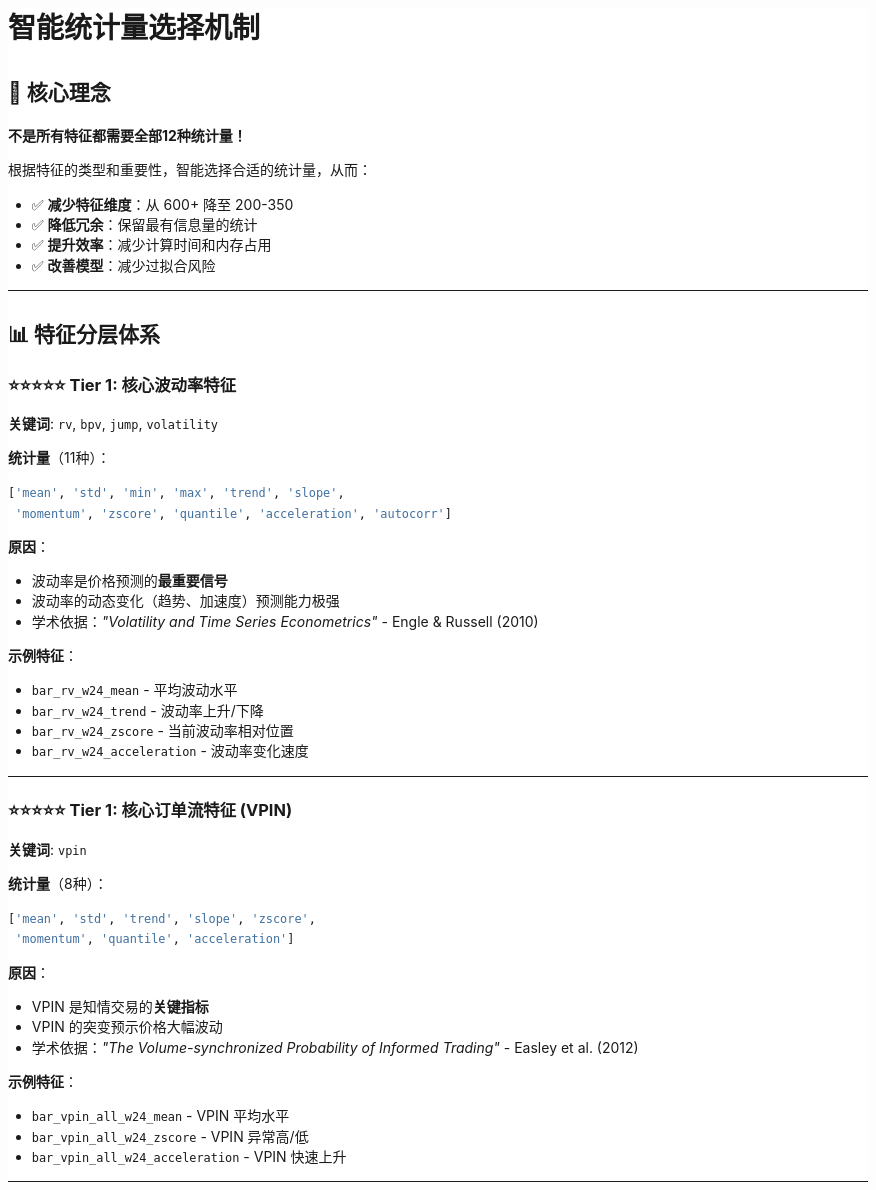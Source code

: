 # 智能统计量选择机制

## 🎯 核心理念

**不是所有特征都需要全部12种统计量！**

根据特征的类型和重要性，智能选择合适的统计量，从而：
- ✅ **减少特征维度**：从 600+ 降至 200-350
- ✅ **降低冗余**：保留最有信息量的统计
- ✅ **提升效率**：减少计算时间和内存占用
- ✅ **改善模型**：减少过拟合风险

---

## 📊 特征分层体系

### ⭐⭐⭐⭐⭐ Tier 1: 核心波动率特征
**关键词**: `rv`, `bpv`, `jump`, `volatility`

**统计量**（11种）：
```python
['mean', 'std', 'min', 'max', 'trend', 'slope', 
 'momentum', 'zscore', 'quantile', 'acceleration', 'autocorr']
```

**原因**：
- 波动率是价格预测的**最重要信号**
- 波动率的动态变化（趋势、加速度）预测能力极强
- 学术依据：*"Volatility and Time Series Econometrics"* - Engle & Russell (2010)

**示例特征**：
- `bar_rv_w24_mean` - 平均波动水平
- `bar_rv_w24_trend` - 波动率上升/下降
- `bar_rv_w24_zscore` - 当前波动率相对位置
- `bar_rv_w24_acceleration` - 波动率变化速度

---

### ⭐⭐⭐⭐⭐ Tier 1: 核心订单流特征 (VPIN)
**关键词**: `vpin`

**统计量**（8种）：
```python
['mean', 'std', 'trend', 'slope', 'zscore', 
 'momentum', 'quantile', 'acceleration']
```

**原因**：
- VPIN 是知情交易的**关键指标**
- VPIN 的突变预示价格大幅波动
- 学术依据：*"The Volume-synchronized Probability of Informed Trading"* - Easley et al. (2012)

**示例特征**：
- `bar_vpin_all_w24_mean` - VPIN 平均水平
- `bar_vpin_all_w24_zscore` - VPIN 异常高/低
- `bar_vpin_all_w24_acceleration` - VPIN 快速上升

---